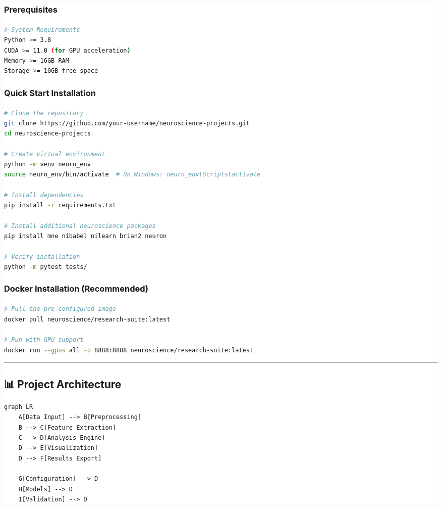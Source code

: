### Prerequisites

```bash
# System Requirements
Python >= 3.8
CUDA >= 11.0 (for GPU acceleration)
Memory >= 16GB RAM
Storage >= 10GB free space
```

### Quick Start Installation

```bash
# Clone the repository
git clone https://github.com/your-username/neuroscience-projects.git
cd neuroscience-projects

# Create virtual environment
python -m venv neuro_env
source neuro_env/bin/activate  # On Windows: neuro_env\Scripts\activate

# Install dependencies
pip install -r requirements.txt

# Install additional neuroscience packages
pip install mne nibabel nilearn brian2 neuron

# Verify installation
python -m pytest tests/
```

### Docker Installation (Recommended)

```bash
# Pull the pre-configured image
docker pull neuroscience/research-suite:latest

# Run with GPU support
docker run --gpus all -p 8888:8888 neuroscience/research-suite:latest
```

---

## 📊 Project Architecture

```mermaid
graph LR
    A[Data Input] --> B[Preprocessing]
    B --> C[Feature Extraction]
    C --> D[Analysis Engine]
    D --> E[Visualization]
    D --> F[Results Export]
    
    G[Configuration] --> D
    H[Models] --> D
    I[Validation] --> D
```
